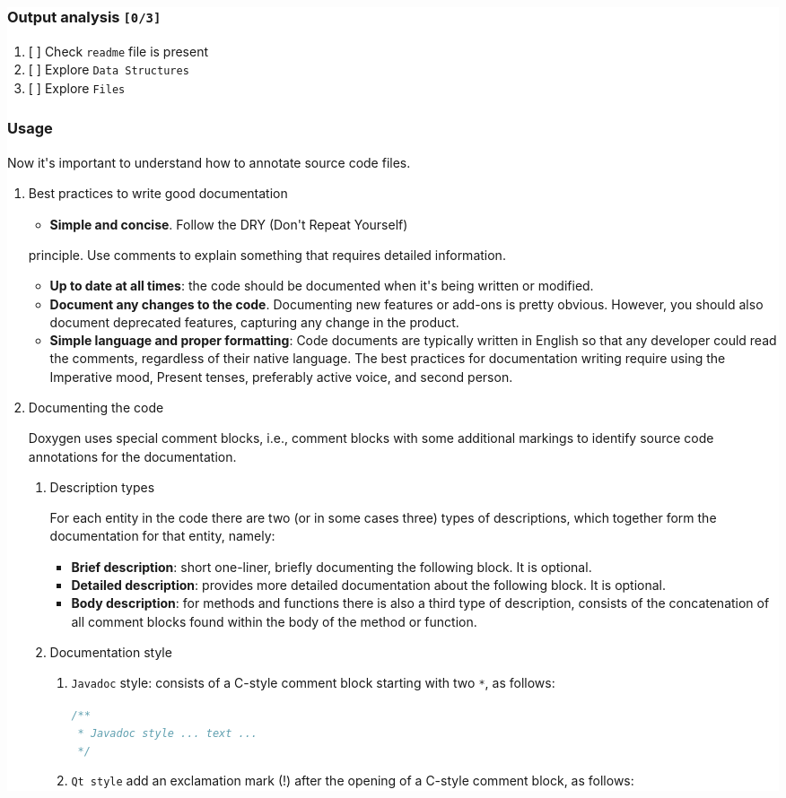 
<a id="org6311ca0"></a>

### Output analysis <code>[0/3]</code>

1.  [ ] Check `readme` file is present
2.  [ ] Explore `Data Structures`
3.  [ ] Explore `Files`


<a id="orga85a567"></a>

### Usage

Now it's important to understand how to annotate source code files.

1.  Best practices to write good documentation

    -   **Simple and concise**. Follow the DRY (Don't Repeat Yourself)
    
    principle. Use comments to explain something that requires detailed information.
    
    -   **Up to date at all times**: the code should be documented when it's being written or modified.
    -   **Document any changes to the code**. Documenting new features or add-ons is pretty obvious. However, you should also document deprecated features, capturing any change in the product.
    -   **Simple language and proper formatting**: Code documents are typically written in English so that any developer could read the comments, regardless of their native language. The best practices for documentation writing require using the Imperative mood, Present tenses, preferably active voice, and second person.

2.  Documenting the code

    Doxygen uses special comment blocks, i.e., comment blocks with some additional markings to identify source code annotations for the documentation.
    
    1.  Description types
    
        For each entity in the code there are two (or in some cases three) types of descriptions, which together form the documentation for that entity, namely:
        
        -   **Brief description**: short one-liner, briefly documenting the following block. It is optional.
        -   **Detailed description**: provides more detailed documentation about the following block. It is optional.
        -   **Body description**: for methods and functions there is also a third type of description, consists of the concatenation of all comment blocks found within the body of the method or function.
    
    2.  Documentation style
    
        1.  `Javadoc` style: consists of a C-style comment block starting with two `*`, as follows:
            
            ```c
            /**
             * Javadoc style ... text ...
             */
            ```
        2.  `Qt style` add an exclamation mark (!) after the opening of a C-style comment block, as follows:
            